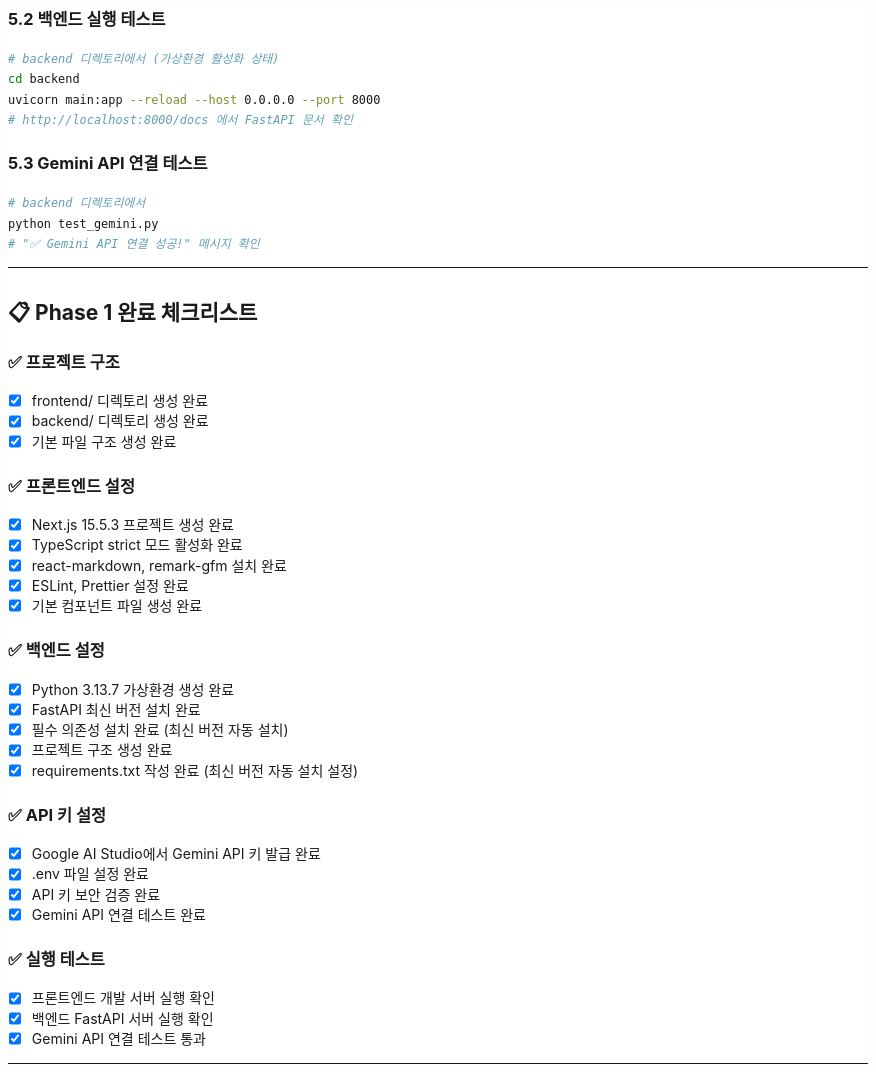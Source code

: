 ### 5.2 백엔드 실행 테스트
```bash
# backend 디렉토리에서 (가상환경 활성화 상태)
cd backend
uvicorn main:app --reload --host 0.0.0.0 --port 8000
# http://localhost:8000/docs 에서 FastAPI 문서 확인
```

### 5.3 Gemini API 연결 테스트
```bash
# backend 디렉토리에서
python test_gemini.py
# "✅ Gemini API 연결 성공!" 메시지 확인
```

---

## 📋 Phase 1 완료 체크리스트

### ✅ 프로젝트 구조
- [x] frontend/ 디렉토리 생성 완료
- [x] backend/ 디렉토리 생성 완료
- [x] 기본 파일 구조 생성 완료

### ✅ 프론트엔드 설정
- [x] Next.js 15.5.3 프로젝트 생성 완료
- [x] TypeScript strict 모드 활성화 완료
- [x] react-markdown, remark-gfm 설치 완료
- [x] ESLint, Prettier 설정 완료
- [x] 기본 컴포넌트 파일 생성 완료

### ✅ 백엔드 설정
- [x] Python 3.13.7 가상환경 생성 완료
- [x] FastAPI 최신 버전 설치 완료
- [x] 필수 의존성 설치 완료 (최신 버전 자동 설치)
- [x] 프로젝트 구조 생성 완료
- [x] requirements.txt 작성 완료 (최신 버전 자동 설치 설정)

### ✅ API 키 설정
- [x] Google AI Studio에서 Gemini API 키 발급 완료
- [x] .env 파일 설정 완료
- [x] API 키 보안 검증 완료
- [x] Gemini API 연결 테스트 완료

### ✅ 실행 테스트
- [x] 프론트엔드 개발 서버 실행 확인
- [x] 백엔드 FastAPI 서버 실행 확인
- [x] Gemini API 연결 테스트 통과

---
